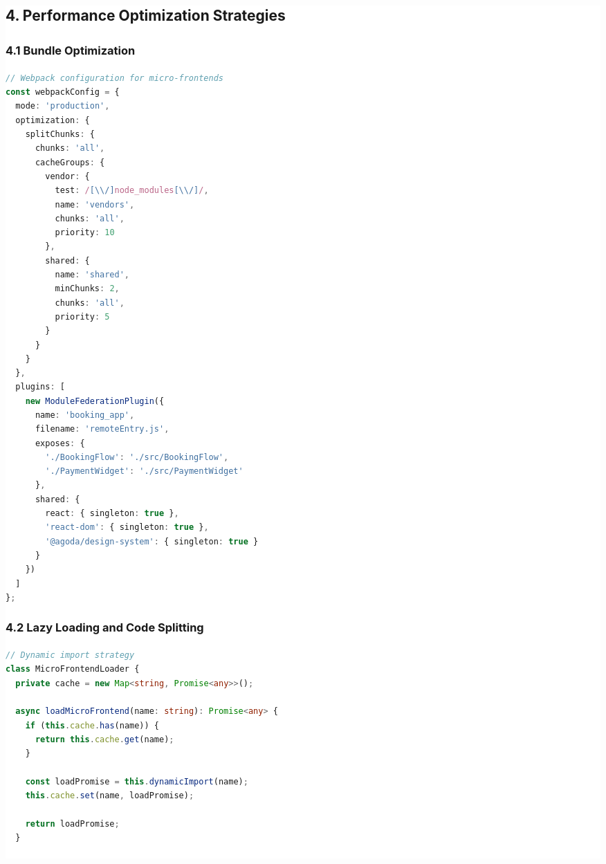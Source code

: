 
## 4. Performance Optimization Strategies

### 4.1 Bundle Optimization

```typescript
// Webpack configuration for micro-frontends
const webpackConfig = {
  mode: 'production',
  optimization: {
    splitChunks: {
      chunks: 'all',
      cacheGroups: {
        vendor: {
          test: /[\\/]node_modules[\\/]/,
          name: 'vendors',
          chunks: 'all',
          priority: 10
        },
        shared: {
          name: 'shared',
          minChunks: 2,
          chunks: 'all',
          priority: 5
        }
      }
    }
  },
  plugins: [
    new ModuleFederationPlugin({
      name: 'booking_app',
      filename: 'remoteEntry.js',
      exposes: {
        './BookingFlow': './src/BookingFlow',
        './PaymentWidget': './src/PaymentWidget'
      },
      shared: {
        react: { singleton: true },
        'react-dom': { singleton: true },
        '@agoda/design-system': { singleton: true }
      }
    })
  ]
};
```

### 4.2 Lazy Loading and Code Splitting

```typescript
// Dynamic import strategy
class MicroFrontendLoader {
  private cache = new Map<string, Promise<any>>();
  
  async loadMicroFrontend(name: string): Promise<any> {
    if (this.cache.has(name)) {
      return this.cache.get(name);
    }
    
    const loadPromise = this.dynamicImport(name);
    this.cache.set(name, loadPromise);
    
    return loadPromise;
  }
  
```